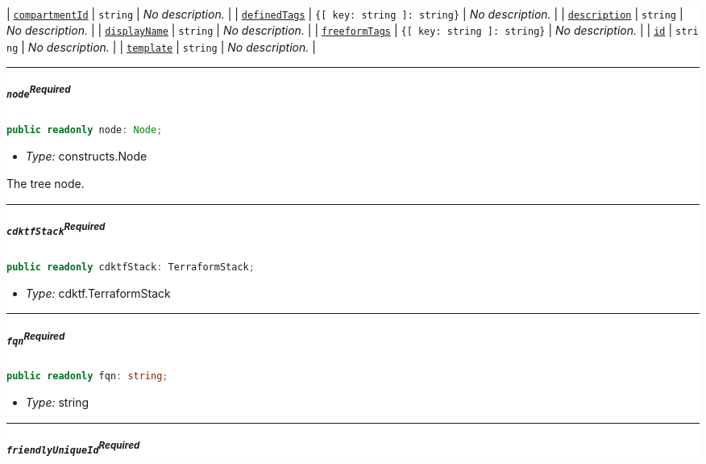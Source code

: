 | <code><a href="#rhizo-co-terraform-provider-oci.waasCustomProtectionRule.WaasCustomProtectionRule.property.compartmentId">compartmentId</a></code> | <code>string</code> | *No description.* |
| <code><a href="#rhizo-co-terraform-provider-oci.waasCustomProtectionRule.WaasCustomProtectionRule.property.definedTags">definedTags</a></code> | <code>{[ key: string ]: string}</code> | *No description.* |
| <code><a href="#rhizo-co-terraform-provider-oci.waasCustomProtectionRule.WaasCustomProtectionRule.property.description">description</a></code> | <code>string</code> | *No description.* |
| <code><a href="#rhizo-co-terraform-provider-oci.waasCustomProtectionRule.WaasCustomProtectionRule.property.displayName">displayName</a></code> | <code>string</code> | *No description.* |
| <code><a href="#rhizo-co-terraform-provider-oci.waasCustomProtectionRule.WaasCustomProtectionRule.property.freeformTags">freeformTags</a></code> | <code>{[ key: string ]: string}</code> | *No description.* |
| <code><a href="#rhizo-co-terraform-provider-oci.waasCustomProtectionRule.WaasCustomProtectionRule.property.id">id</a></code> | <code>string</code> | *No description.* |
| <code><a href="#rhizo-co-terraform-provider-oci.waasCustomProtectionRule.WaasCustomProtectionRule.property.template">template</a></code> | <code>string</code> | *No description.* |

---

##### `node`<sup>Required</sup> <a name="node" id="rhizo-co-terraform-provider-oci.waasCustomProtectionRule.WaasCustomProtectionRule.property.node"></a>

```typescript
public readonly node: Node;
```

- *Type:* constructs.Node

The tree node.

---

##### `cdktfStack`<sup>Required</sup> <a name="cdktfStack" id="rhizo-co-terraform-provider-oci.waasCustomProtectionRule.WaasCustomProtectionRule.property.cdktfStack"></a>

```typescript
public readonly cdktfStack: TerraformStack;
```

- *Type:* cdktf.TerraformStack

---

##### `fqn`<sup>Required</sup> <a name="fqn" id="rhizo-co-terraform-provider-oci.waasCustomProtectionRule.WaasCustomProtectionRule.property.fqn"></a>

```typescript
public readonly fqn: string;
```

- *Type:* string

---

##### `friendlyUniqueId`<sup>Required</sup> <a name="friendlyUniqueId" id="rhizo-co-terraform-provider-oci.waasCustomProtectionRule.WaasCustomProtectionRule.property.friendlyUniqueId"></a>

